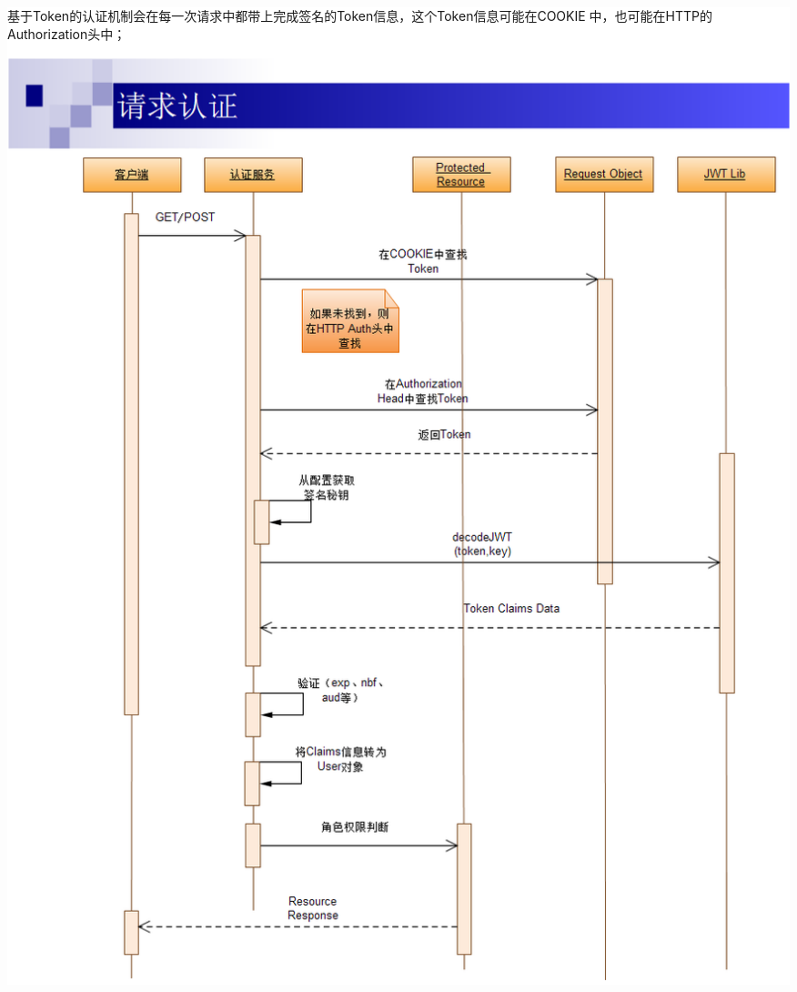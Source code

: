 基于Token的认证机制会在每一次请求中都带上完成签名的Token信息，这个Token信息可能在COOKIE
中，也可能在HTTP的Authorization头中；

![img](./token/token请求认证.jpg)
